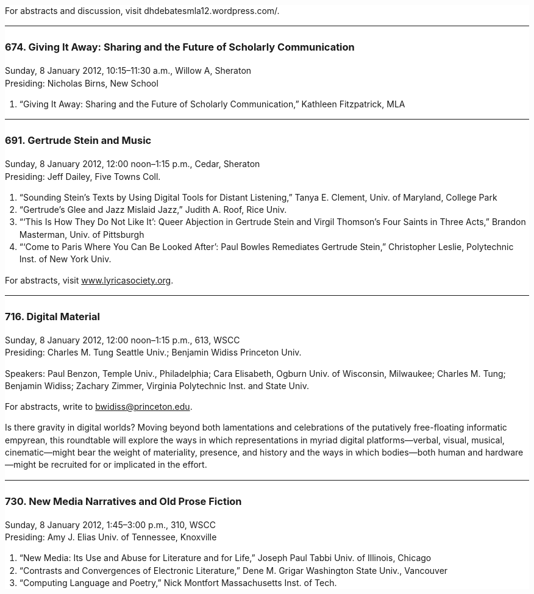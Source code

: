 For abstracts and discussion, visit dhdebatesmla12.wordpress.com/.

- - - - - -

###  <a name="session674">674. Giving It Away: Sharing and the Future of Scholarly Communication</a>

Sunday, 8 January 2012, 10:15–11:30 a.m., Willow A, Sheraton  
Presiding: Nicholas Birns, New School

1. “Giving It Away: Sharing and the Future of Scholarly Communication,” Kathleen Fitzpatrick, MLA

- - - - - -

###  <a name="session691">691. Gertrude Stein and Music</a>

Sunday, 8 January 2012, 12:00 noon–1:15 p.m., Cedar, Sheraton  
Presiding: Jeff Dailey, Five Towns Coll.

1. “Sounding Stein’s Texts by Using Digital Tools for Distant Listening,” Tanya E. Clement, Univ. of Maryland, College Park
2. “Gertrude’s Glee and Jazz Mislaid Jazz,” Judith A. Roof, Rice Univ.
3. “‘This Is How They Do Not Like It’: Queer Abjection in Gertrude Stein and Virgil Thomson’s Four Saints in Three Acts,” Brandon Masterman, Univ. of Pittsburgh
4. “‘Come to Paris Where You Can Be Looked After’: Paul Bowles Remediates Gertrude Stein,” Christopher Leslie, Polytechnic Inst. of New York Univ.

For abstracts, visit www.lyricasociety.org.

- - - - - -

###  <a name="session716">716. Digital Material</a>

Sunday, 8 January 2012, 12:00 noon–1:15 p.m., 613, WSCC  
Presiding: Charles M. Tung Seattle Univ.; Benjamin Widiss Princeton Univ.

Speakers: Paul Benzon, Temple Univ., Philadelphia; Cara Elisabeth, Ogburn Univ. of Wisconsin, Milwaukee; Charles M. Tung; Benjamin Widiss; Zachary Zimmer, Virginia Polytechnic Inst. and State Univ.

For abstracts, write to bwidiss@princeton.edu.

Is there gravity in digital worlds? Moving beyond both lamentations and celebrations of the putatively free-floating informatic empyrean, this roundtable will explore the ways in which representations in myriad digital platforms—verbal, visual, musical, cinematic—might bear the weight of materiality, presence, and history and the ways in which bodies—both human and hardware—might be recruited for or implicated in the effort.

- - - - - -

###  <a name="session730">730. New Media Narratives and Old Prose Fiction</a>

Sunday, 8 January 2012, 1:45–3:00 p.m., 310, WSCC  
Presiding: Amy J. Elias Univ. of Tennessee, Knoxville

1. “New Media: Its Use and Abuse for Literature and for Life,” Joseph Paul Tabbi Univ. of Illinois, Chicago
2. “Contrasts and Convergences of Electronic Literature,” Dene M. Grigar Washington State Univ., Vancouver
3. “Computing Language and Poetry,” Nick Montfort Massachusetts Inst. of Tech.
